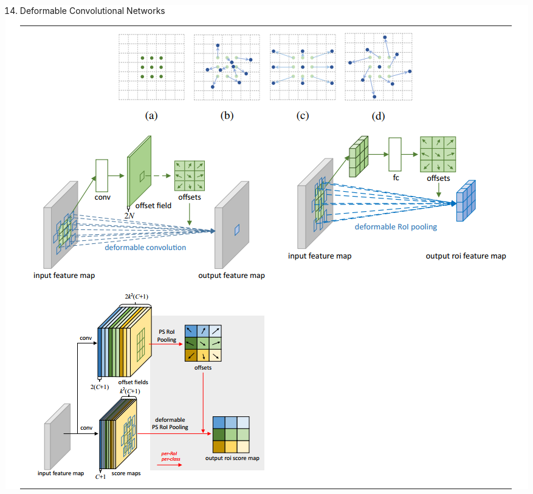 14. Deformable Convolutional Networks

    <table>
        <tr>
            <td colspan="2" align="center"><img src="images/deformablecnn.png"/></td>  
        </tr>
        <tr>
            <td align="center"><img src="images/deformablecnn1.png"/></td>
            <td align="center"><img src="images/deformablecnn2.png"/></td>  
        </tr>
        <tr>
            <td align="center"><img src="images/deformablecnn3.png"/></td>